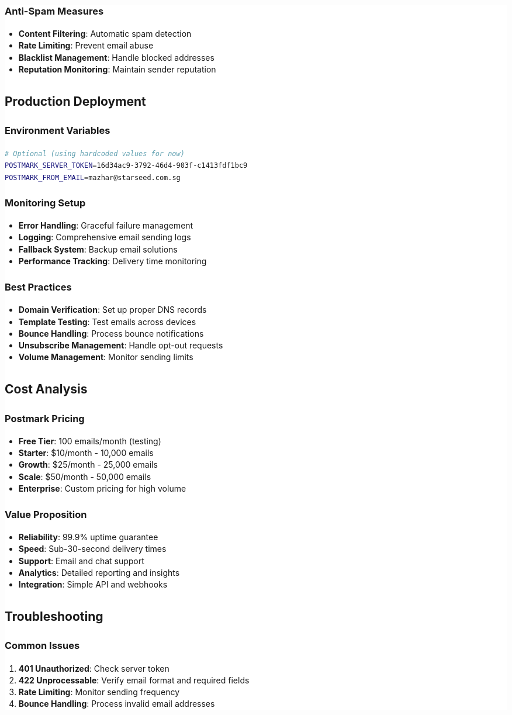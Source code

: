 ### Anti-Spam Measures
- **Content Filtering**: Automatic spam detection
- **Rate Limiting**: Prevent email abuse
- **Blacklist Management**: Handle blocked addresses
- **Reputation Monitoring**: Maintain sender reputation

## Production Deployment

### Environment Variables
```bash
# Optional (using hardcoded values for now)
POSTMARK_SERVER_TOKEN=16d34ac9-3792-46d4-903f-c1413fdf1bc9
POSTMARK_FROM_EMAIL=mazhar@starseed.com.sg
```

### Monitoring Setup
- **Error Handling**: Graceful failure management
- **Logging**: Comprehensive email sending logs
- **Fallback System**: Backup email solutions
- **Performance Tracking**: Delivery time monitoring

### Best Practices
- **Domain Verification**: Set up proper DNS records
- **Template Testing**: Test emails across devices
- **Bounce Handling**: Process bounce notifications
- **Unsubscribe Management**: Handle opt-out requests
- **Volume Management**: Monitor sending limits

## Cost Analysis

### Postmark Pricing
- **Free Tier**: 100 emails/month (testing)
- **Starter**: $10/month - 10,000 emails
- **Growth**: $25/month - 25,000 emails  
- **Scale**: $50/month - 50,000 emails
- **Enterprise**: Custom pricing for high volume

### Value Proposition
- **Reliability**: 99.9% uptime guarantee
- **Speed**: Sub-30-second delivery times
- **Support**: Email and chat support
- **Analytics**: Detailed reporting and insights
- **Integration**: Simple API and webhooks

## Troubleshooting

### Common Issues
1. **401 Unauthorized**: Check server token
2. **422 Unprocessable**: Verify email format and required fields
3. **Rate Limiting**: Monitor sending frequency
4. **Bounce Handling**: Process invalid email addresses
